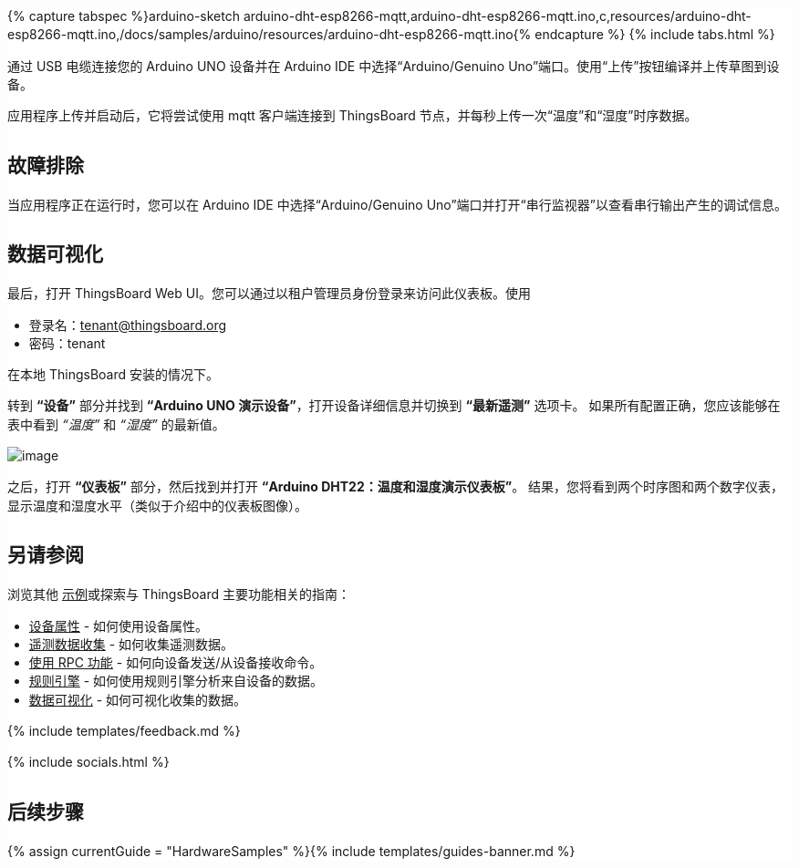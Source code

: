 {% capture tabspec %}arduino-sketch
arduino-dht-esp8266-mqtt,arduino-dht-esp8266-mqtt.ino,c,resources/arduino-dht-esp8266-mqtt.ino,/docs/samples/arduino/resources/arduino-dht-esp8266-mqtt.ino{% endcapture %}
{% include tabs.html %}

通过 USB 电缆连接您的 Arduino UNO 设备并在 Arduino IDE 中选择“Arduino/Genuino Uno”端口。使用“上传”按钮编译并上传草图到设备。

应用程序上传并启动后，它将尝试使用 mqtt 客户端连接到 ThingsBoard 节点，并每秒上传一次“温度”和“湿度”时序数据。

## 故障排除

当应用程序正在运行时，您可以在 Arduino IDE 中选择“Arduino/Genuino Uno”端口并打开“串行监视器”以查看串行输出产生的调试信息。

## 数据可视化

最后，打开 ThingsBoard Web UI。您可以通过以租户管理员身份登录来访问此仪表板。使用

 - 登录名：tenant@thingsboard.org
 - 密码：tenant

在本地 ThingsBoard 安装的情况下。

转到 **“设备”** 部分并找到 **“Arduino UNO 演示设备”**，打开设备详细信息并切换到 **“最新遥测”** 选项卡。
如果所有配置正确，您应该能够在表中看到 *“温度”* 和 *“湿度”* 的最新值。

![image](/images/samples/arduino/temperature/attributes.png)

之后，打开 **“仪表板”** 部分，然后找到并打开 **“Arduino DHT22：温度和湿度演示仪表板”**。
结果，您将看到两个时序图和两个数字仪表，显示温度和湿度水平（类似于介绍中的仪表板图像）。

## 另请参阅

浏览其他 [示例](/docs/samples)或探索与 ThingsBoard 主要功能相关的指南：

 - [设备属性](/docs/user-guide/attributes/) - 如何使用设备属性。
 - [遥测数据收集](/docs/user-guide/telemetry/) - 如何收集遥测数据。
 - [使用 RPC 功能](/docs/user-guide/rpc/) - 如何向设备发送/从设备接收命令。
 - [规则引擎](/docs/user-guide/rule-engine/) - 如何使用规则引擎分析来自设备的数据。
 - [数据可视化](/docs/user-guide/visualization/) - 如何可视化收集的数据。

{% include templates/feedback.md %}

{% include socials.html %}

## 后续步骤

{% assign currentGuide = "HardwareSamples" %}{% include templates/guides-banner.md %}